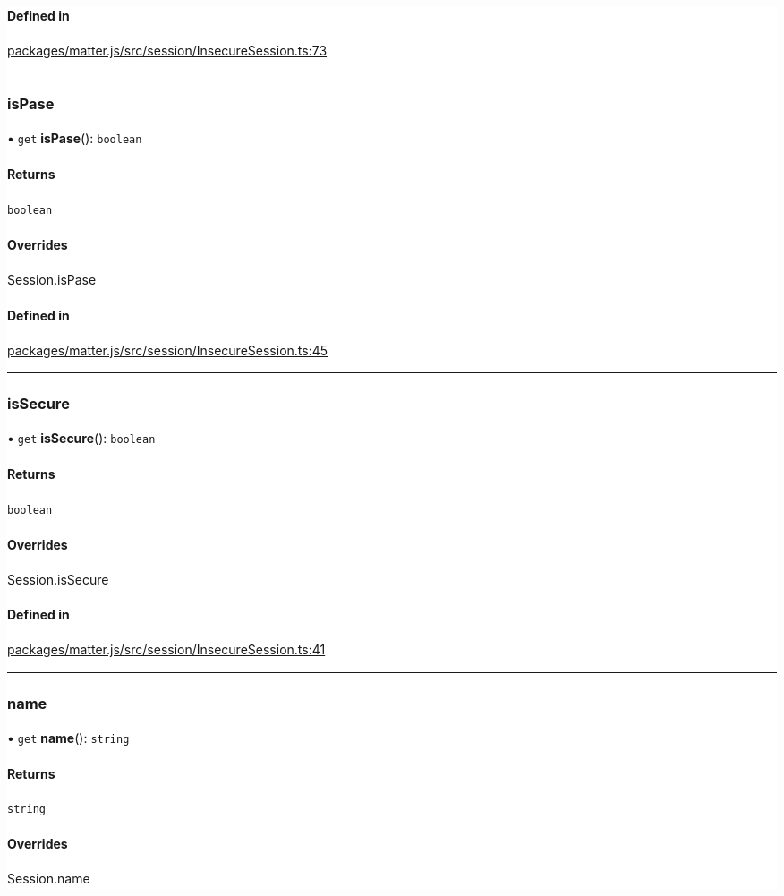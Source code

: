 #### Defined in

[packages/matter.js/src/session/InsecureSession.ts:73](https://github.com/project-chip/matter.js/blob/5f71eedebdb9fa54338bde320c311bb359b7455d/packages/matter.js/src/session/InsecureSession.ts#L73)

___

### isPase

• `get` **isPase**(): `boolean`

#### Returns

`boolean`

#### Overrides

Session.isPase

#### Defined in

[packages/matter.js/src/session/InsecureSession.ts:45](https://github.com/project-chip/matter.js/blob/5f71eedebdb9fa54338bde320c311bb359b7455d/packages/matter.js/src/session/InsecureSession.ts#L45)

___

### isSecure

• `get` **isSecure**(): `boolean`

#### Returns

`boolean`

#### Overrides

Session.isSecure

#### Defined in

[packages/matter.js/src/session/InsecureSession.ts:41](https://github.com/project-chip/matter.js/blob/5f71eedebdb9fa54338bde320c311bb359b7455d/packages/matter.js/src/session/InsecureSession.ts#L41)

___

### name

• `get` **name**(): `string`

#### Returns

`string`

#### Overrides

Session.name
